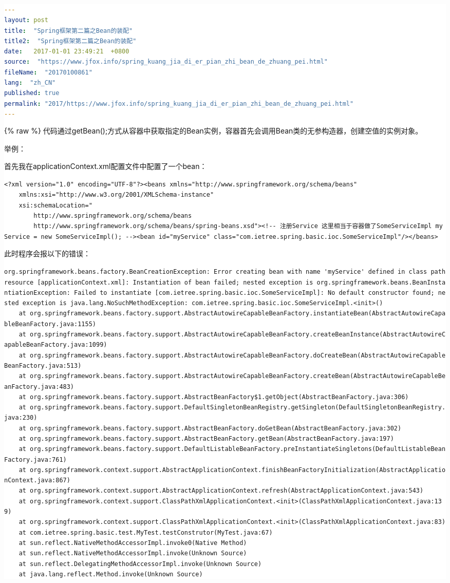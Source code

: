 ```yaml
---
layout: post
title:  "Spring框架第二篇之Bean的装配"
title2:  "Spring框架第二篇之Bean的装配"
date:   2017-01-01 23:49:21  +0800
source:  "https://www.jfox.info/spring_kuang_jia_di_er_pian_zhi_bean_de_zhuang_pei.html"
fileName:  "20170100861"
lang:  "zh_CN"
published: true
permalink: "2017/https://www.jfox.info/spring_kuang_jia_di_er_pian_zhi_bean_de_zhuang_pei.html"
---
```

{% raw %}
代码通过getBean();方式从容器中获取指定的Bean实例，容器首先会调用Bean类的无参构造器，创建空值的实例对象。

举例：

首先我在applicationContext.xml配置文件中配置了一个bean：

    <?xml version="1.0" encoding="UTF-8"?><beans xmlns="http://www.springframework.org/schema/beans"
        xmlns:xsi="http://www.w3.org/2001/XMLSchema-instance"
        xsi:schemaLocation="
            http://www.springframework.org/schema/beans 
            http://www.springframework.org/schema/beans/spring-beans.xsd"><!-- 注册Service 这里相当于容器做了SomeServiceImpl myService = new SomeServiceImpl(); --><bean id="myService" class="com.ietree.spring.basic.ioc.SomeServiceImpl"/></beans>

此时程序会报以下的错误：

    org.springframework.beans.factory.BeanCreationException: Error creating bean with name 'myService' defined in class path resource [applicationContext.xml]: Instantiation of bean failed; nested exception is org.springframework.beans.BeanInstantiationException: Failed to instantiate [com.ietree.spring.basic.ioc.SomeServiceImpl]: No default constructor found; nested exception is java.lang.NoSuchMethodException: com.ietree.spring.basic.ioc.SomeServiceImpl.<init>()
        at org.springframework.beans.factory.support.AbstractAutowireCapableBeanFactory.instantiateBean(AbstractAutowireCapableBeanFactory.java:1155)
        at org.springframework.beans.factory.support.AbstractAutowireCapableBeanFactory.createBeanInstance(AbstractAutowireCapableBeanFactory.java:1099)
        at org.springframework.beans.factory.support.AbstractAutowireCapableBeanFactory.doCreateBean(AbstractAutowireCapableBeanFactory.java:513)
        at org.springframework.beans.factory.support.AbstractAutowireCapableBeanFactory.createBean(AbstractAutowireCapableBeanFactory.java:483)
        at org.springframework.beans.factory.support.AbstractBeanFactory$1.getObject(AbstractBeanFactory.java:306)
        at org.springframework.beans.factory.support.DefaultSingletonBeanRegistry.getSingleton(DefaultSingletonBeanRegistry.java:230)
        at org.springframework.beans.factory.support.AbstractBeanFactory.doGetBean(AbstractBeanFactory.java:302)
        at org.springframework.beans.factory.support.AbstractBeanFactory.getBean(AbstractBeanFactory.java:197)
        at org.springframework.beans.factory.support.DefaultListableBeanFactory.preInstantiateSingletons(DefaultListableBeanFactory.java:761)
        at org.springframework.context.support.AbstractApplicationContext.finishBeanFactoryInitialization(AbstractApplicationContext.java:867)
        at org.springframework.context.support.AbstractApplicationContext.refresh(AbstractApplicationContext.java:543)
        at org.springframework.context.support.ClassPathXmlApplicationContext.<init>(ClassPathXmlApplicationContext.java:139)
        at org.springframework.context.support.ClassPathXmlApplicationContext.<init>(ClassPathXmlApplicationContext.java:83)
        at com.ietree.spring.basic.test.MyTest.testConstrutor(MyTest.java:67)
        at sun.reflect.NativeMethodAccessorImpl.invoke0(Native Method)
        at sun.reflect.NativeMethodAccessorImpl.invoke(Unknown Source)
        at sun.reflect.DelegatingMethodAccessorImpl.invoke(Unknown Source)
        at java.lang.reflect.Method.invoke(Unknown Source)